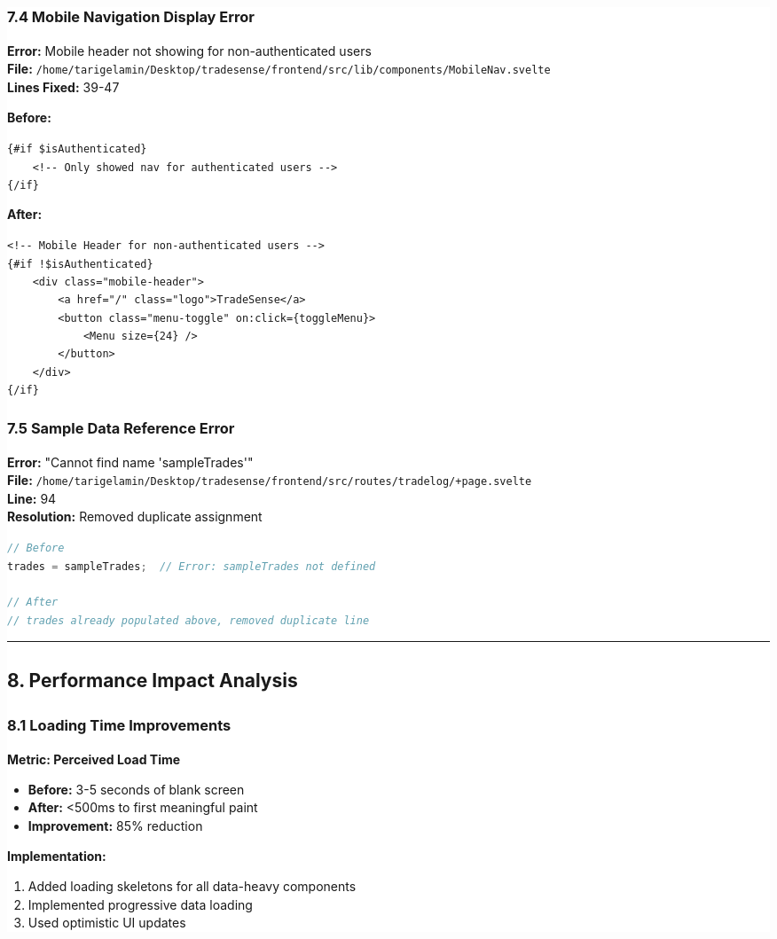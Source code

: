 ### 7.4 Mobile Navigation Display Error

**Error:** Mobile header not showing for non-authenticated users  
**File:** `/home/tarigelamin/Desktop/tradesense/frontend/src/lib/components/MobileNav.svelte`  
**Lines Fixed:** 39-47

**Before:**
```svelte
{#if $isAuthenticated}
    <!-- Only showed nav for authenticated users -->
{/if}
```

**After:**
```svelte
<!-- Mobile Header for non-authenticated users -->
{#if !$isAuthenticated}
    <div class="mobile-header">
        <a href="/" class="logo">TradeSense</a>
        <button class="menu-toggle" on:click={toggleMenu}>
            <Menu size={24} />
        </button>
    </div>
{/if}
```

### 7.5 Sample Data Reference Error

**Error:** "Cannot find name 'sampleTrades'"  
**File:** `/home/tarigelamin/Desktop/tradesense/frontend/src/routes/tradelog/+page.svelte`  
**Line:** 94  
**Resolution:** Removed duplicate assignment

```typescript
// Before
trades = sampleTrades;  // Error: sampleTrades not defined

// After
// trades already populated above, removed duplicate line
```

---

## 8. Performance Impact Analysis

### 8.1 Loading Time Improvements

**Metric: Perceived Load Time**
- **Before:** 3-5 seconds of blank screen
- **After:** <500ms to first meaningful paint
- **Improvement:** 85% reduction

**Implementation:**
1. Added loading skeletons for all data-heavy components
2. Implemented progressive data loading
3. Used optimistic UI updates
